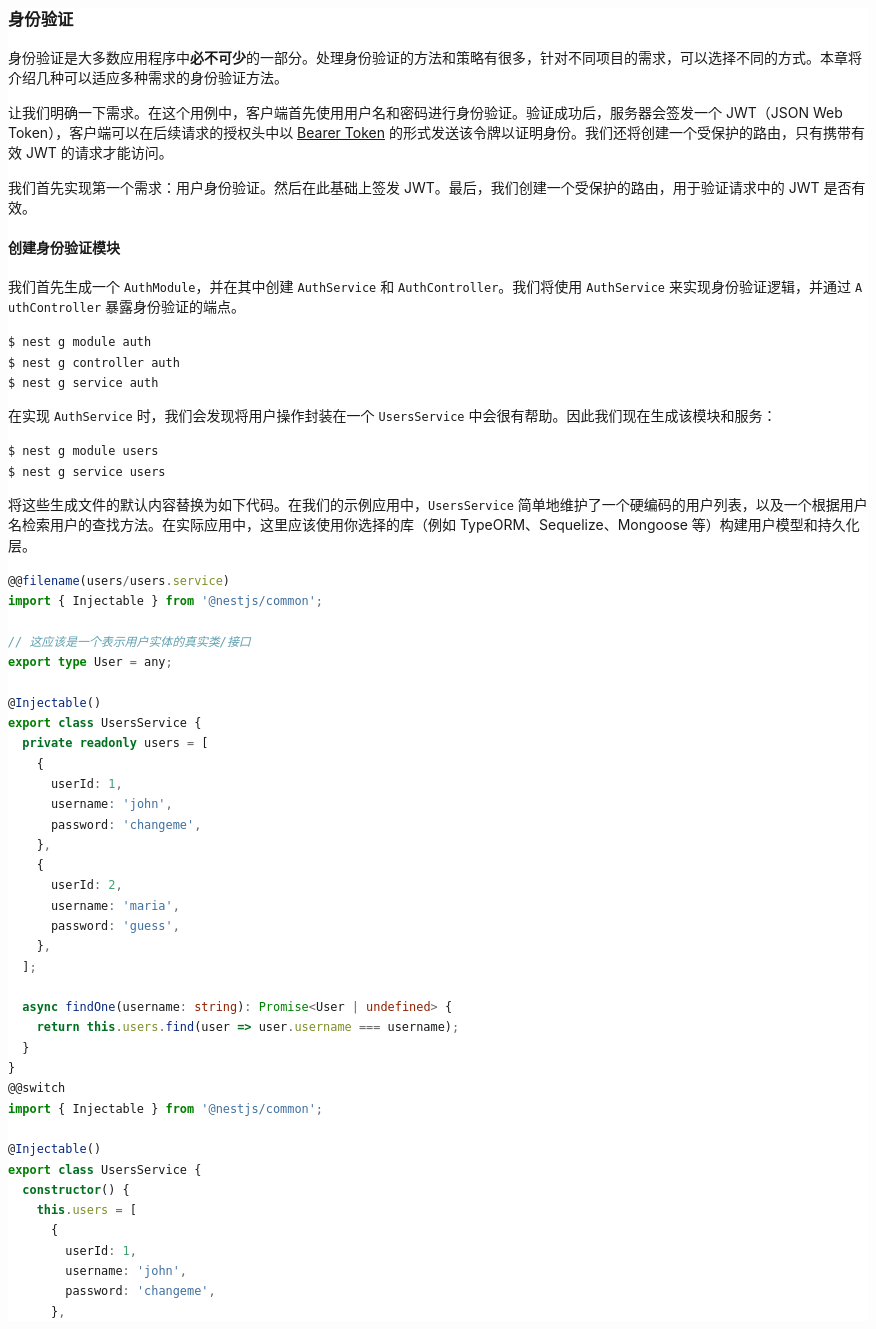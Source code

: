 ### 身份验证

身份验证是大多数应用程序中**必不可少**的一部分。处理身份验证的方法和策略有很多，针对不同项目的需求，可以选择不同的方式。本章将介绍几种可以适应多种需求的身份验证方法。

让我们明确一下需求。在这个用例中，客户端首先使用用户名和密码进行身份验证。验证成功后，服务器会签发一个 JWT（JSON Web Token），客户端可以在后续请求的授权头中以 [Bearer Token](https://tools.ietf.org/html/rfc6750) 的形式发送该令牌以证明身份。我们还将创建一个受保护的路由，只有携带有效 JWT 的请求才能访问。

我们首先实现第一个需求：用户身份验证。然后在此基础上签发 JWT。最后，我们创建一个受保护的路由，用于验证请求中的 JWT 是否有效。

#### 创建身份验证模块

我们首先生成一个 `AuthModule`，并在其中创建 `AuthService` 和 `AuthController`。我们将使用 `AuthService` 来实现身份验证逻辑，并通过 `AuthController` 暴露身份验证的端点。

```bash
$ nest g module auth
$ nest g controller auth
$ nest g service auth
```

在实现 `AuthService` 时，我们会发现将用户操作封装在一个 `UsersService` 中会很有帮助。因此我们现在生成该模块和服务：

```bash
$ nest g module users
$ nest g service users
```

将这些生成文件的默认内容替换为如下代码。在我们的示例应用中，`UsersService` 简单地维护了一个硬编码的用户列表，以及一个根据用户名检索用户的查找方法。在实际应用中，这里应该使用你选择的库（例如 TypeORM、Sequelize、Mongoose 等）构建用户模型和持久化层。

```typescript
@@filename(users/users.service)
import { Injectable } from '@nestjs/common';

// 这应该是一个表示用户实体的真实类/接口
export type User = any;

@Injectable()
export class UsersService {
  private readonly users = [
    {
      userId: 1,
      username: 'john',
      password: 'changeme',
    },
    {
      userId: 2,
      username: 'maria',
      password: 'guess',
    },
  ];

  async findOne(username: string): Promise<User | undefined> {
    return this.users.find(user => user.username === username);
  }
}
@@switch
import { Injectable } from '@nestjs/common';

@Injectable()
export class UsersService {
  constructor() {
    this.users = [
      {
        userId: 1,
        username: 'john',
        password: 'changeme',
      },
```
